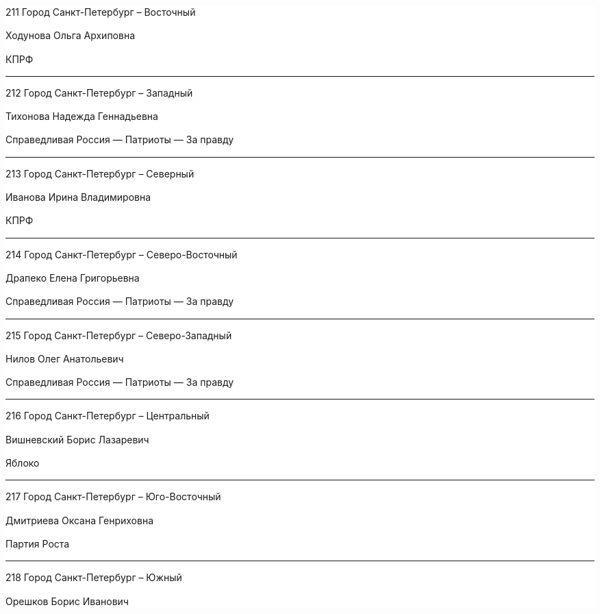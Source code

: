 211 Город Санкт-Петербург – Восточный

Ходунова Ольга Архиповна

КПРФ

***


212 Город Санкт-Петербург – Западный

Тихонова Надежда Геннадьевна

Справедливая Россия — Патриоты — За правду

***


213 Город Санкт-Петербург – Северный

Иванова Ирина Владимировна

КПРФ

***


214 Город Санкт-Петербург – Северо-Восточный

Драпеко Елена Григорьевна

Справедливая Россия — Патриоты — За правду

***


215 Город Санкт-Петербург – Северо-Западный

Нилов Олег Анатольевич

Справедливая Россия — Патриоты — За правду

***


216 Город Санкт-Петербург – Центральный

Вишневский Борис Лазаревич

Яблоко

***


217 Город Санкт-Петербург – Юго-Восточный

Дмитриева Оксана Генриховна

Партия Роста

***

218 Город Санкт-Петербург – Южный

Орешков Борис Иванович
